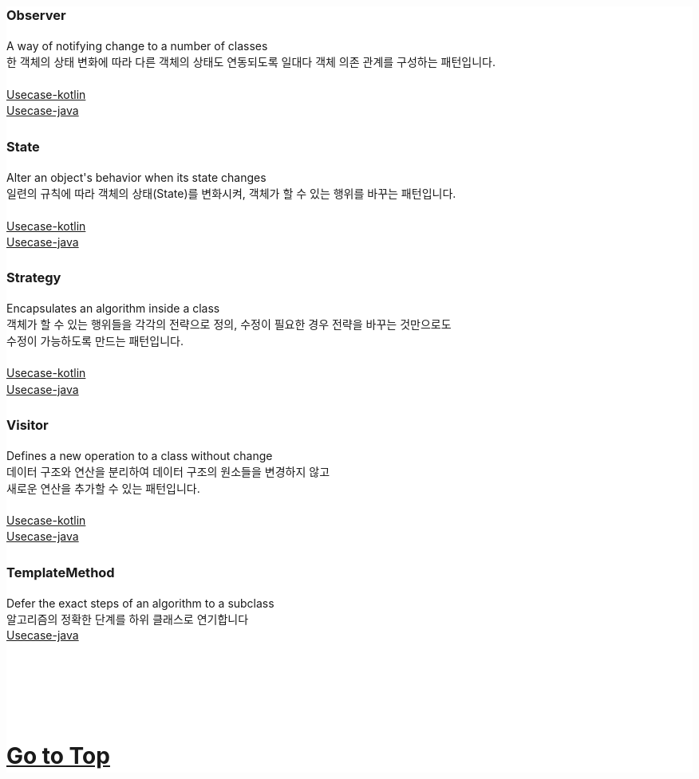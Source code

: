 ### Observer
A way of notifying change to a number of classes  
한 객체의 상태 변화에 따라 다른 객체의 상태도 연동되도록 일대다 객체 의존 관계를 구성하는 패턴입니다.  
<br/>
[Usecase-kotlin](https://github.com/qjatjr1108/DesignPattern_Java-Kotlin/blob/master/app/src/main/java/k/bs/designpatternsp/behavioral/observer/kt/Client.kt)   
[Usecase-java](https://github.com/qjatjr1108/DesignPattern_Java-Kotlin/blob/master/app/src/main/java/k/bs/designpatternsp/behavioral/observer/ja/push/Messenger.java)
<br/>  

### State
Alter an object's behavior when its state changes  
일련의 규칙에 따라 객체의 상태(State)를 변화시켜, 객체가 할 수 있는 행위를 바꾸는 패턴입니다.  
<br/>
[Usecase-kotlin](https://github.com/qjatjr1108/DesignPattern_Java-Kotlin/blob/master/app/src/test/java/k/bs/designpatternsp/behavoral/state/ex1/StateTest.kt)   
[Usecase-java](https://github.com/qjatjr1108/DesignPattern_Java-Kotlin/blob/master/app/src/main/java/k/bs/designpatternsp/behavioral/state/ja/Client.java)
<br/>  

### Strategy
Encapsulates an algorithm inside a class  
객체가 할 수 있는 행위들을 각각의 전략으로 정의, 수정이 필요한 경우 전략을 바꾸는 것만으로도  
수정이 가능하도록 만드는 패턴입니다.  
<br/>
[Usecase-kotlin](https://github.com/qjatjr1108/DesignPattern_Java-Kotlin/blob/master/app/src/test/java/k/bs/designpatternsp/behavoral/strategy/StrategyTest.kt)   
[Usecase-java](https://github.com/qjatjr1108/DesignPattern_Java-Kotlin/blob/master/app/src/main/java/k/bs/designpatternsp/behavioral/strategy/ja/Client.java)
<br/>  

### Visitor
Defines a new operation to a class without change  
데이터 구조와 연산을 분리하여 데이터 구조의 원소들을  변경하지 않고   
새로운 연산을 추가할 수 있는  패턴입니다.  
<br/>
[Usecase-kotlin](https://github.com/qjatjr1108/DesignPattern_Java-Kotlin/blob/master/app/src/test/java/k/bs/designpatternsp/behavoral/visitor/VisitorTest.kt)   
[Usecase-java](https://github.com/qjatjr1108/DesignPattern_Java-Kotlin/blob/master/app/src/main/java/k/bs/designpatternsp/behavioral/visitor/ja/Client.java)
<br/>  

### TemplateMethod
Defer the exact steps of an algorithm to a subclass  
알고리즘의 정확한 단계를 하위 클래스로 연기합니다  
[Usecase-java](https://github.com/qjatjr1108/DesignPattern_Java-Kotlin/blob/master/app/src/main/java/k/bs/designpatternsp/behavioral/templatemethod/ja/HousingClient.java)  
<br/>
<br/>  
<br/>

# [Go to Top](#summary)

   

